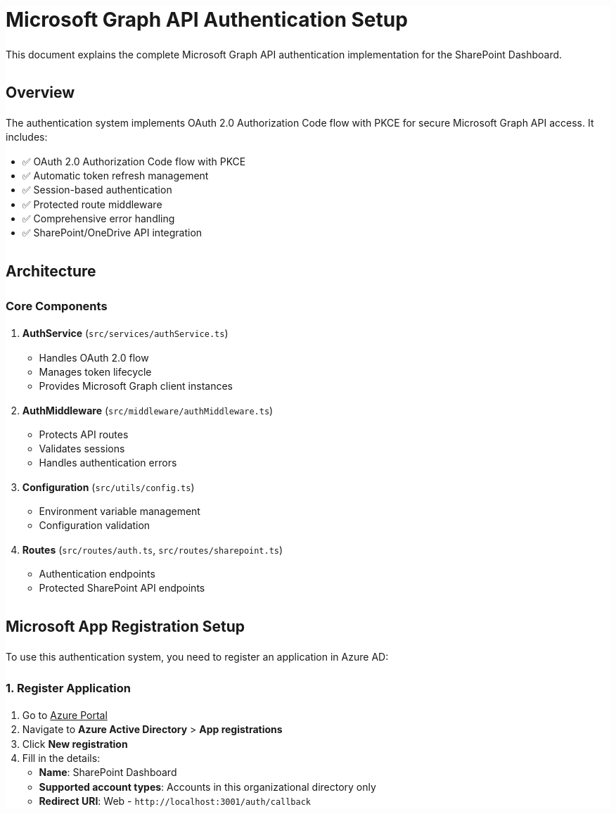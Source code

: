 # Microsoft Graph API Authentication Setup

This document explains the complete Microsoft Graph API authentication implementation for the SharePoint Dashboard.

## Overview

The authentication system implements OAuth 2.0 Authorization Code flow with PKCE for secure Microsoft Graph API access. It includes:

- ✅ OAuth 2.0 Authorization Code flow with PKCE
- ✅ Automatic token refresh management
- ✅ Session-based authentication
- ✅ Protected route middleware
- ✅ Comprehensive error handling
- ✅ SharePoint/OneDrive API integration

## Architecture

### Core Components

1. **AuthService** (`src/services/authService.ts`)
   - Handles OAuth 2.0 flow
   - Manages token lifecycle
   - Provides Microsoft Graph client instances

2. **AuthMiddleware** (`src/middleware/authMiddleware.ts`)
   - Protects API routes
   - Validates sessions
   - Handles authentication errors

3. **Configuration** (`src/utils/config.ts`)
   - Environment variable management
   - Configuration validation

4. **Routes** (`src/routes/auth.ts`, `src/routes/sharepoint.ts`)
   - Authentication endpoints
   - Protected SharePoint API endpoints

## Microsoft App Registration Setup

To use this authentication system, you need to register an application in Azure AD:

### 1. Register Application

1. Go to [Azure Portal](https://portal.azure.com)
2. Navigate to **Azure Active Directory** > **App registrations**
3. Click **New registration**
4. Fill in the details:
   - **Name**: SharePoint Dashboard
   - **Supported account types**: Accounts in this organizational directory only
   - **Redirect URI**: Web - `http://localhost:3001/auth/callback`
